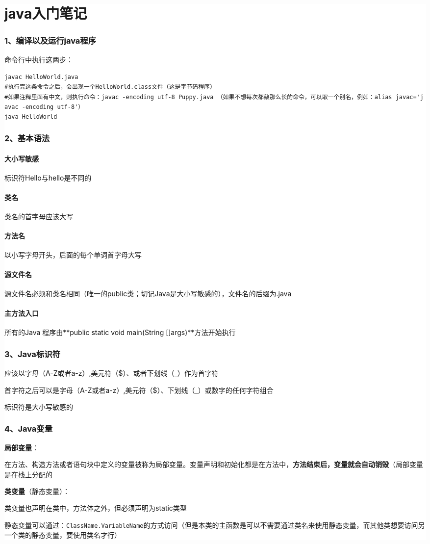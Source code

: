 # java入门笔记

### 1、编译以及运行java程序

命令行中执行这两步：

```shell
javac HelloWorld.java
#执行完这条命令之后，会出现一个HelloWorld.class文件（这是字节码程序）
#如果注释里面有中文，则执行命令：javac -encoding utf-8 Puppy.java （如果不想每次都敲那么长的命令，可以取一个别名，例如：alias javac='javac -encoding utf-8'）
java HelloWorld
```

### 2、基本语法

#### 大小写敏感

标识符Hello与hello是不同的

#### 类名

类名的首字母应该大写

#### 方法名

以小写字母开头，后面的每个单词首字母大写

#### 源文件名

源文件名必须和类名相同（唯一的public类；切记Java是大小写敏感的），文件名的后缀为.java

#### 主方法入口

所有的Java 程序由**public static void main(String []args)**方法开始执行

### 3、Java标识符

应该以字母（A-Z或者a-z）,美元符（$）、或者下划线（_）作为首字符

首字符之后可以是字母（A-Z或者a-z）,美元符（$）、下划线（_）或数字的任何字符组合

标识符是大小写敏感的

### 4、Java变量

**局部变量**：

在方法、构造方法或者语句块中定义的变量被称为局部变量。变量声明和初始化都是在方法中，**方法结束后，变量就会自动销毁**（局部变量是在栈上分配的

**类变量**（静态变量）：

类变量也声明在类中，方法体之外，但必须声明为static类型

静态变量可以通过：`ClassName.VariableName`的方式访问（但是本类的主函数是可以不需要通过类名来使用静态变量，而其他类想要访问另一个类的静态变量，要使用类名才行）
